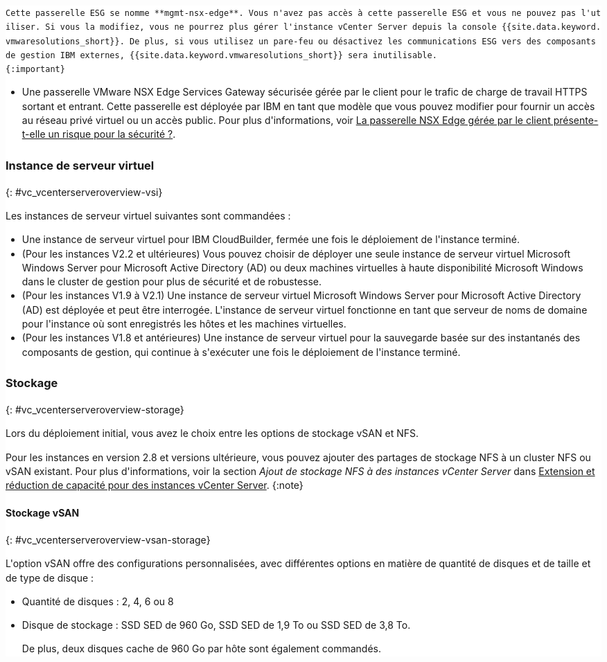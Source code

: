     Cette passerelle ESG se nomme **mgmt-nsx-edge**. Vous n'avez pas accès à cette passerelle ESG et vous ne pouvez pas l'utiliser. Si vous la modifiez, vous ne pourrez plus gérer l'instance vCenter Server depuis la console {{site.data.keyword.vmwaresolutions_short}}. De plus, si vous utilisez un pare-feu ou désactivez les communications ESG vers des composants de gestion IBM externes, {{site.data.keyword.vmwaresolutions_short}} sera inutilisable.
    {:important}
  * Une passerelle VMware NSX Edge Services Gateway sécurisée gérée par le client pour le trafic de charge de travail HTTPS sortant et entrant. Cette passerelle est déployée par IBM en tant que modèle que vous pouvez modifier pour fournir un accès au réseau privé virtuel ou un accès public. Pour plus d'informations, voir [La passerelle NSX Edge gérée par le client présente-t-elle un risque pour la sécurité ?](/docs/services/vmwaresolutions/vmonic?topic=vmware-solutions-faq#does-the-customer-managed-nsx-edge-pose-a-security-risk-).

### Instance de serveur virtuel
{: #vc_vcenterserveroverview-vsi}

Les instances de serveur virtuel suivantes sont commandées :
* Une instance de serveur virtuel pour IBM CloudBuilder, fermée une fois le déploiement de l'instance terminé.
* (Pour les instances V2.2 et ultérieures) Vous pouvez choisir de déployer une seule instance de serveur virtuel Microsoft Windows Server pour Microsoft Active Directory (AD) ou deux machines virtuelles à haute disponibilité Microsoft Windows dans le cluster de gestion pour plus de sécurité et de robustesse.
* (Pour les instances V1.9 à V2.1) Une instance de serveur virtuel Microsoft Windows Server pour Microsoft Active Directory (AD) est déployée et peut être interrogée. L'instance de serveur virtuel fonctionne en tant que serveur de noms de domaine pour l'instance où sont enregistrés les hôtes et les machines virtuelles.
* (Pour les instances V1.8 et antérieures) Une instance de serveur virtuel pour la sauvegarde basée sur des instantanés des composants de gestion, qui continue à s'exécuter une fois le déploiement de l'instance terminé.

### Stockage
{: #vc_vcenterserveroverview-storage}

Lors du déploiement initial, vous avez le choix entre les options de stockage vSAN et NFS.

Pour les instances en version 2.8 et versions ultérieure, vous pouvez ajouter des partages de stockage NFS à un cluster NFS ou vSAN existant. Pour plus d'informations, voir la section *Ajout de stockage NFS à des instances vCenter Server* dans [Extension et réduction de capacité pour des instances vCenter Server](/docs/services/vmwaresolutions/vcenter?topic=vmware-solutions-vc_addingremovingservers#adding-nfs-storage-to-vcenter-server-instances).
{:note}

#### Stockage vSAN
{: #vc_vcenterserveroverview-vsan-storage}

L'option vSAN offre des configurations personnalisées, avec différentes options en matière de quantité de disques et de taille et de type de disque :
* Quantité de disques : 2, 4, 6 ou 8
* Disque de stockage : SSD SED de 960 Go, SSD SED de 1,9 To ou SSD SED de 3,8 To.

  De plus, deux disques cache de 960 Go par hôte sont également commandés.
